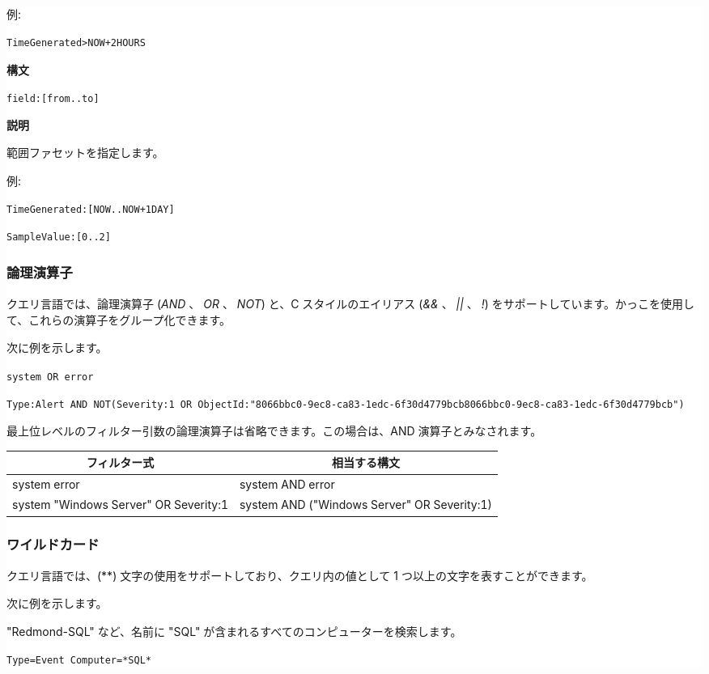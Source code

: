 例:

```
TimeGenerated>NOW+2HOURS
```

**構文**

```
field:[from..to]
```

**説明**

範囲ファセットを指定します。

例:

```
TimeGenerated:[NOW..NOW+1DAY]
```

```
SampleValue:[0..2]
```

### 論理演算子

クエリ言語では、論理演算子 (*AND* 、 *OR* 、 *NOT*) と、C スタイルのエイリアス (*&&* 、 *||* 、 *!*) をサポートしています。かっこを使用して、これらの演算子をグループ化できます。

次に例を示します。

```
system OR error

```

```
Type:Alert AND NOT(Severity:1 OR ObjectId:"8066bbc0-9ec8-ca83-1edc-6f30d4779bcb8066bbc0-9ec8-ca83-1edc-6f30d4779bcb")
```

最上位レベルのフィルター引数の論理演算子は省略できます。この場合は、AND 演算子とみなされます。


フィルター式|相当する構文
---|---
system error|system AND error
system "Windows Server" OR Severity:1|system AND ("Windows Server" OR Severity:1)

### ワイルドカード

クエリ言語では、(**) 文字の使用をサポートしており、クエリ内の値として 1 つ以上の文字を表すことができます。

次に例を示します。

 "Redmond-SQL" など、名前に "SQL" が含まれるすべてのコンピューターを検索します。

```
Type=Event Computer=*SQL*
```

